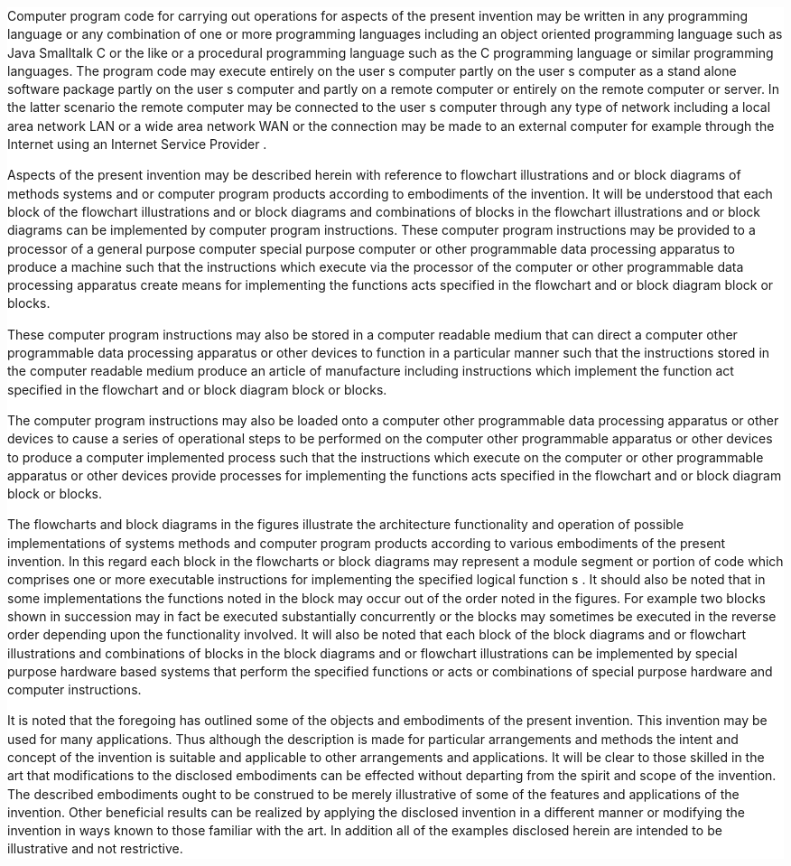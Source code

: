 Computer program code for carrying out operations for aspects of the present invention may be written in any programming language or any combination of one or more programming languages including an object oriented programming language such as Java Smalltalk C or the like or a procedural programming language such as the C programming language or similar programming languages. The program code may execute entirely on the user s computer partly on the user s computer as a stand alone software package partly on the user s computer and partly on a remote computer or entirely on the remote computer or server. In the latter scenario the remote computer may be connected to the user s computer through any type of network including a local area network LAN or a wide area network WAN or the connection may be made to an external computer for example through the Internet using an Internet Service Provider .

Aspects of the present invention may be described herein with reference to flowchart illustrations and or block diagrams of methods systems and or computer program products according to embodiments of the invention. It will be understood that each block of the flowchart illustrations and or block diagrams and combinations of blocks in the flowchart illustrations and or block diagrams can be implemented by computer program instructions. These computer program instructions may be provided to a processor of a general purpose computer special purpose computer or other programmable data processing apparatus to produce a machine such that the instructions which execute via the processor of the computer or other programmable data processing apparatus create means for implementing the functions acts specified in the flowchart and or block diagram block or blocks.

These computer program instructions may also be stored in a computer readable medium that can direct a computer other programmable data processing apparatus or other devices to function in a particular manner such that the instructions stored in the computer readable medium produce an article of manufacture including instructions which implement the function act specified in the flowchart and or block diagram block or blocks.

The computer program instructions may also be loaded onto a computer other programmable data processing apparatus or other devices to cause a series of operational steps to be performed on the computer other programmable apparatus or other devices to produce a computer implemented process such that the instructions which execute on the computer or other programmable apparatus or other devices provide processes for implementing the functions acts specified in the flowchart and or block diagram block or blocks.

The flowcharts and block diagrams in the figures illustrate the architecture functionality and operation of possible implementations of systems methods and computer program products according to various embodiments of the present invention. In this regard each block in the flowcharts or block diagrams may represent a module segment or portion of code which comprises one or more executable instructions for implementing the specified logical function s . It should also be noted that in some implementations the functions noted in the block may occur out of the order noted in the figures. For example two blocks shown in succession may in fact be executed substantially concurrently or the blocks may sometimes be executed in the reverse order depending upon the functionality involved. It will also be noted that each block of the block diagrams and or flowchart illustrations and combinations of blocks in the block diagrams and or flowchart illustrations can be implemented by special purpose hardware based systems that perform the specified functions or acts or combinations of special purpose hardware and computer instructions.

It is noted that the foregoing has outlined some of the objects and embodiments of the present invention. This invention may be used for many applications. Thus although the description is made for particular arrangements and methods the intent and concept of the invention is suitable and applicable to other arrangements and applications. It will be clear to those skilled in the art that modifications to the disclosed embodiments can be effected without departing from the spirit and scope of the invention. The described embodiments ought to be construed to be merely illustrative of some of the features and applications of the invention. Other beneficial results can be realized by applying the disclosed invention in a different manner or modifying the invention in ways known to those familiar with the art. In addition all of the examples disclosed herein are intended to be illustrative and not restrictive.

